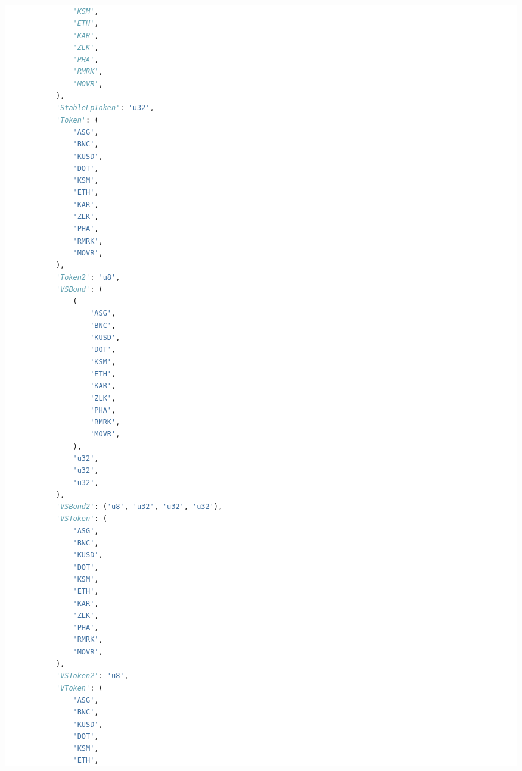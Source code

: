 ```python
                'KSM',
                'ETH',
                'KAR',
                'ZLK',
                'PHA',
                'RMRK',
                'MOVR',
            ),
            'StableLpToken': 'u32',
            'Token': (
                'ASG',
                'BNC',
                'KUSD',
                'DOT',
                'KSM',
                'ETH',
                'KAR',
                'ZLK',
                'PHA',
                'RMRK',
                'MOVR',
            ),
            'Token2': 'u8',
            'VSBond': (
                (
                    'ASG',
                    'BNC',
                    'KUSD',
                    'DOT',
                    'KSM',
                    'ETH',
                    'KAR',
                    'ZLK',
                    'PHA',
                    'RMRK',
                    'MOVR',
                ),
                'u32',
                'u32',
                'u32',
            ),
            'VSBond2': ('u8', 'u32', 'u32', 'u32'),
            'VSToken': (
                'ASG',
                'BNC',
                'KUSD',
                'DOT',
                'KSM',
                'ETH',
                'KAR',
                'ZLK',
                'PHA',
                'RMRK',
                'MOVR',
            ),
            'VSToken2': 'u8',
            'VToken': (
                'ASG',
                'BNC',
                'KUSD',
                'DOT',
                'KSM',
                'ETH',
```